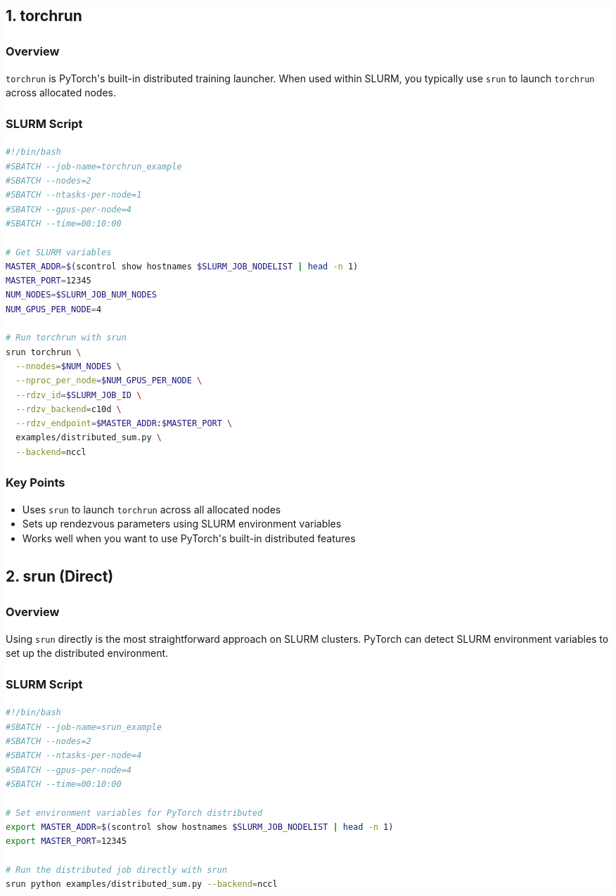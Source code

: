 ## 1. torchrun

### Overview

`torchrun` is PyTorch's built-in distributed training launcher. When used within SLURM, you typically use `srun` to launch `torchrun` across allocated nodes.

### SLURM Script

```bash
#!/bin/bash
#SBATCH --job-name=torchrun_example
#SBATCH --nodes=2
#SBATCH --ntasks-per-node=1
#SBATCH --gpus-per-node=4
#SBATCH --time=00:10:00

# Get SLURM variables
MASTER_ADDR=$(scontrol show hostnames $SLURM_JOB_NODELIST | head -n 1)
MASTER_PORT=12345
NUM_NODES=$SLURM_JOB_NUM_NODES
NUM_GPUS_PER_NODE=4

# Run torchrun with srun
srun torchrun \
  --nnodes=$NUM_NODES \
  --nproc_per_node=$NUM_GPUS_PER_NODE \
  --rdzv_id=$SLURM_JOB_ID \
  --rdzv_backend=c10d \
  --rdzv_endpoint=$MASTER_ADDR:$MASTER_PORT \
  examples/distributed_sum.py \
  --backend=nccl
```

### Key Points

- Uses `srun` to launch `torchrun` across all allocated nodes
- Sets up rendezvous parameters using SLURM environment variables
- Works well when you want to use PyTorch's built-in distributed features

## 2. srun (Direct)

### Overview

Using `srun` directly is the most straightforward approach on SLURM clusters. PyTorch can detect SLURM environment variables to set up the distributed environment.

### SLURM Script

```bash
#!/bin/bash
#SBATCH --job-name=srun_example
#SBATCH --nodes=2
#SBATCH --ntasks-per-node=4
#SBATCH --gpus-per-node=4
#SBATCH --time=00:10:00

# Set environment variables for PyTorch distributed
export MASTER_ADDR=$(scontrol show hostnames $SLURM_JOB_NODELIST | head -n 1)
export MASTER_PORT=12345

# Run the distributed job directly with srun
srun python examples/distributed_sum.py --backend=nccl
```
